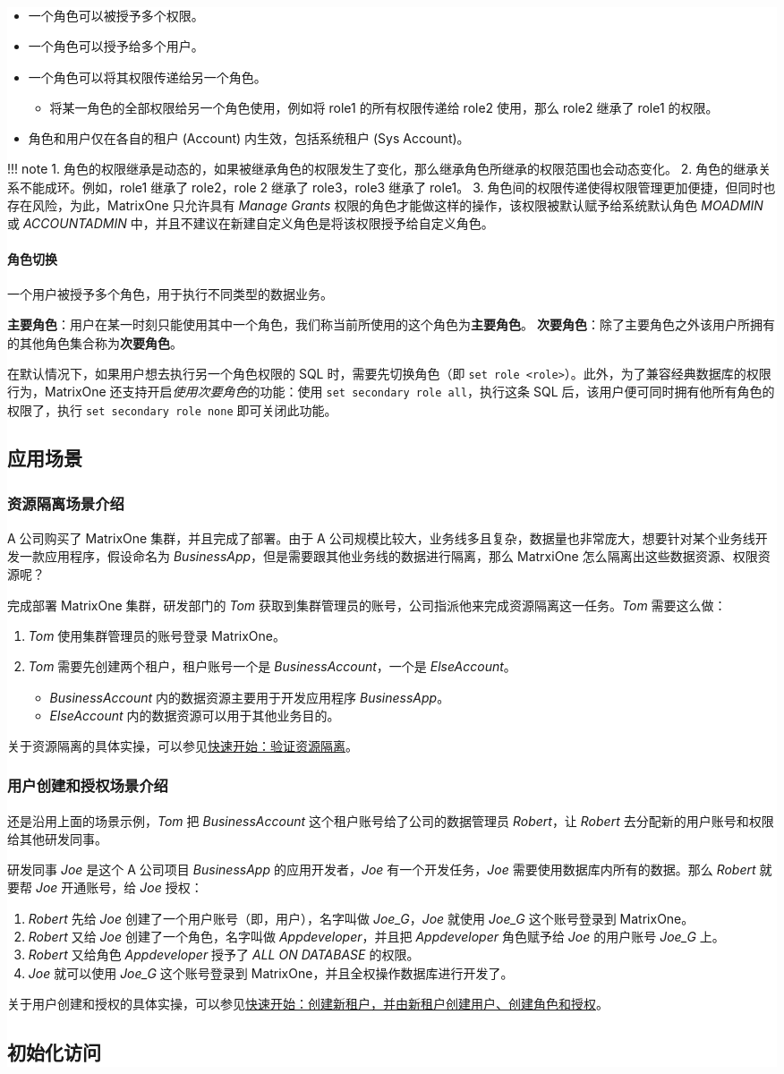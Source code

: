 - 一个角色可以被授予多个权限。
- 一个角色可以授予给多个用户。
- 一个角色可以将其权限传递给另一个角色。

   + 将某一角色的全部权限给另一个角色使用，例如将 role1 的所有权限传递给 role2 使用，那么 role2 继承了 role1 的权限。

- 角色和用户仅在各自的租户 (Account) 内生效，包括系统租户 (Sys Account)。

!!! note
    1. 角色的权限继承是动态的，如果被继承角色的权限发生了变化，那么继承角色所继承的权限范围也会动态变化。
    2. 角色的继承关系不能成环。例如，role1 继承了 role2，role 2 继承了 role3，role3 继承了 role1。
    3. 角色间的权限传递使得权限管理更加便捷，但同时也存在风险，为此，MatrixOne 只允许具有 *Manage Grants* 权限的角色才能做这样的操作，该权限被默认赋予给系统默认角色 *MOADMIN* 或 *ACCOUNTADMIN* 中，并且不建议在新建自定义角色是将该权限授予给自定义角色。

#### 角色切换

一个用户被授予多个角色，用于执行不同类型的数据业务。

**主要角色**：用户在某一时刻只能使用其中一个角色，我们称当前所使用的这个角色为**主要角色**。
**次要角色**：除了主要角色之外该用户所拥有的其他角色集合称为**次要角色**。

在默认情况下，如果用户想去执行另一个角色权限的 SQL 时，需要先切换角色（即 `set role <role>`）。此外，为了兼容经典数据库的权限行为，MatrixOne 还支持开启*使用次要角色*的功能：使用 `set secondary role all`，执行这条 SQL 后，该用户便可同时拥有他所有角色的权限了，执行 `set secondary role none` 即可关闭此功能。

## 应用场景

### 资源隔离场景介绍

A 公司购买了 MatrixOne 集群，并且完成了部署。由于 A 公司规模比较大，业务线多且复杂，数据量也非常庞大，想要针对某个业务线开发一款应用程序，假设命名为 *BusinessApp*，但是需要跟其他业务线的数据进行隔离，那么 MatrxiOne 怎么隔离出这些数据资源、权限资源呢？

完成部署 MatrixOne 集群，研发部门的 *Tom* 获取到集群管理员的账号，公司指派他来完成资源隔离这一任务。*Tom* 需要这么做：

1. *Tom* 使用集群管理员的账号登录 MatrixOne。
2. *Tom* 需要先创建两个租户，租户账号一个是 *BusinessAccount*，一个是 *ElseAccount*。

    - *BusinessAccount* 内的数据资源主要用于开发应用程序 *BusinessApp*。
    - *ElseAccount* 内的数据资源可以用于其他业务目的。

关于资源隔离的具体实操，可以参见[快速开始：验证资源隔离](how-tos/quick-start-create-account.md)。

### 用户创建和授权场景介绍

还是沿用上面的场景示例，*Tom* 把 *BusinessAccount* 这个租户账号给了公司的数据管理员 *Robert*，让 *Robert* 去分配新的用户账号和权限给其他研发同事。

研发同事 *Joe* 是这个 A 公司项目 *BusinessApp* 的应用开发者，*Joe* 有一个开发任务，*Joe* 需要使用数据库内所有的数据。那么 *Robert* 就要帮 *Joe* 开通账号，给 *Joe* 授权：

1. *Robert* 先给 *Joe* 创建了一个用户账号（即，用户），名字叫做 *Joe_G*，*Joe* 就使用 *Joe_G* 这个账号登录到 MatrixOne。
2. *Robert* 又给 *Joe* 创建了一个角色，名字叫做 *Appdeveloper*，并且把 *Appdeveloper* 角色赋予给 *Joe* 的用户账号 *Joe_G* 上。
3. *Robert* 又给角色 *Appdeveloper* 授予了 *ALL ON DATABASE* 的权限。
4. *Joe* 就可以使用 *Joe_G* 这个账号登录到 MatrixOne，并且全权操作数据库进行开发了。

关于用户创建和授权的具体实操，可以参见[快速开始：创建新租户，并由新租户创建用户、创建角色和授权](how-tos/quick-start-create-user.md)。

## 初始化访问
